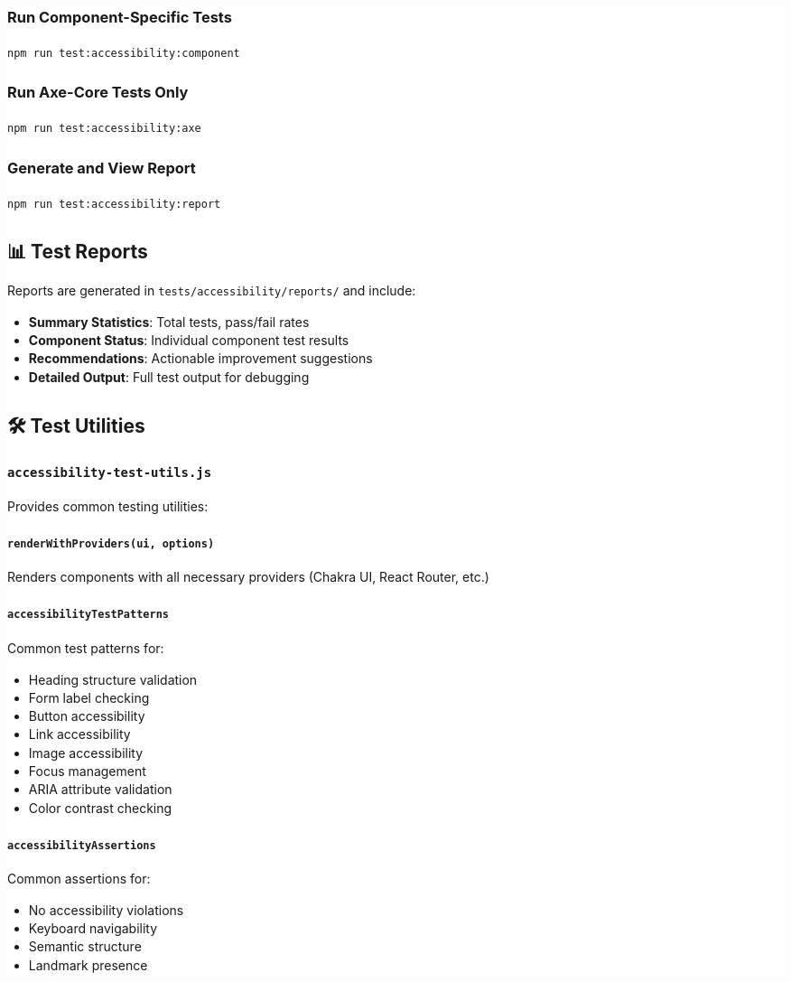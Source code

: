 ### Run Component-Specific Tests
```bash
npm run test:accessibility:component
```

### Run Axe-Core Tests Only
```bash
npm run test:accessibility:axe
```

### Generate and View Report
```bash
npm run test:accessibility:report
```

## 📊 Test Reports

Reports are generated in `tests/accessibility/reports/` and include:

- **Summary Statistics**: Total tests, pass/fail rates
- **Component Status**: Individual component test results
- **Recommendations**: Actionable improvement suggestions
- **Detailed Output**: Full test output for debugging

## 🛠️ Test Utilities

### `accessibility-test-utils.js`

Provides common testing utilities:

#### `renderWithProviders(ui, options)`
Renders components with all necessary providers (Chakra UI, React Router, etc.)

#### `accessibilityTestPatterns`
Common test patterns for:
- Heading structure validation
- Form label checking
- Button accessibility
- Link accessibility
- Image accessibility
- Focus management
- ARIA attribute validation
- Color contrast checking

#### `accessibilityAssertions`
Common assertions for:
- No accessibility violations
- Keyboard navigability
- Semantic structure
- Landmark presence
